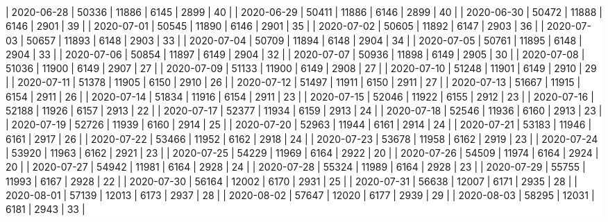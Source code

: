 | 2020-06-28 | 50336 | 11886 | 6145 | 2899 | 40 |
| 2020-06-29 | 50411 | 11886 | 6146 | 2899 | 40 |
| 2020-06-30 | 50472 | 11888 | 6146 | 2901 | 39 |
| 2020-07-01 | 50545 | 11890 | 6146 | 2901 | 35 |
| 2020-07-02 | 50605 | 11892 | 6147 | 2903 | 36 |
| 2020-07-03 | 50657 | 11893 | 6148 | 2903 | 33 |
| 2020-07-04 | 50709 | 11894 | 6148 | 2904 | 34 |
| 2020-07-05 | 50761 | 11895 | 6148 | 2904 | 33 |
| 2020-07-06 | 50854 | 11897 | 6149 | 2904 | 32 |
| 2020-07-07 | 50936 | 11898 | 6149 | 2905 | 30 |
| 2020-07-08 | 51036 | 11900 | 6149 | 2907 | 27 |
| 2020-07-09 | 51133 | 11900 | 6149 | 2908 | 27 |
| 2020-07-10 | 51248 | 11901 | 6149 | 2910 | 29 |
| 2020-07-11 | 51378 | 11905 | 6150 | 2910 | 26 |
| 2020-07-12 | 51497 | 11911 | 6150 | 2911 | 27 |
| 2020-07-13 | 51667 | 11915 | 6154 | 2911 | 26 |
| 2020-07-14 | 51834 | 11916 | 6154 | 2911 | 23 |
| 2020-07-15 | 52046 | 11922 | 6155 | 2912 | 23 |
| 2020-07-16 | 52188 | 11926 | 6157 | 2913 | 22 |
| 2020-07-17 | 52377 | 11934 | 6159 | 2913 | 24 |
| 2020-07-18 | 52546 | 11936 | 6160 | 2913 | 23 |
| 2020-07-19 | 52726 | 11939 | 6160 | 2914 | 25 |
| 2020-07-20 | 52963 | 11944 | 6161 | 2914 | 24 |
| 2020-07-21 | 53183 | 11946 | 6161 | 2917 | 26 |
| 2020-07-22 | 53466 | 11952 | 6162 | 2918 | 24 |
| 2020-07-23 | 53678 | 11958 | 6162 | 2919 | 23 |
| 2020-07-24 | 53920 | 11963 | 6162 | 2921 | 23 |
| 2020-07-25 | 54229 | 11969 | 6164 | 2922 | 20 |
| 2020-07-26 | 54509 | 11974 | 6164 | 2924 | 20 |
| 2020-07-27 | 54942 | 11981 | 6164 | 2928 | 24 |
| 2020-07-28 | 55324 | 11989 | 6164 | 2928 | 23 |
| 2020-07-29 | 55755 | 11993 | 6167 | 2928 | 22 |
| 2020-07-30 | 56164 | 12002 | 6170 | 2931 | 25 |
| 2020-07-31 | 56638 | 12007 | 6171 | 2935 | 28 |
| 2020-08-01 | 57139 | 12013 | 6173 | 2937 | 28 |
| 2020-08-02 | 57647 | 12020 | 6177 | 2939 | 29 |
| 2020-08-03 | 58295 | 12031 | 6181 | 2943 | 33 |